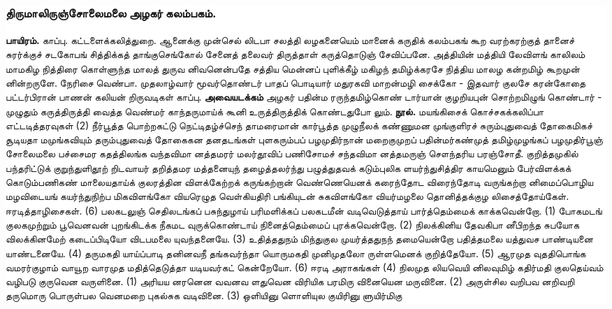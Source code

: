### திருமாலிருஞ்சோலைமலை அழகர் கலம்பகம்.

**பாயிரம்.**
காப்பு.
கட்டளைக்கலித்துறை.
ஆனைக்கு முன்செல் லிடபா சலத்தி லழகனையெம்
மானைக் கருதிக் கலம்பகங் கூற வரற்கரற்குத்
தானைச் சுரர்க்குச் சடகோபங் சித்திக்கத் தாங்குசெங்கோல்
சேனைத் தலைவர் திருத்தாள் கருத்தொடுஞ் சேவிப்பனே.
அத்தியின் மத்தியி லேவிளங் காலிலம் மாமகிழ
நித்திரை கொள்ளுந்த மாலத் துருவ னிவனென்பதே
சத்திய மென்னப் புளிக்கீழ் மகிழந் தமிழ்க்கரசே
நித்திய மாலழ கன்றமிழ் கூறமுன் னின்றருளே.
நேரிசை வெண்பா.
முதலாழ்வார் மூவர்தொண்டர் பாதப் பொடியார்
மதுரகவி மாறன்மழி சைக்கோ - இதவார்
குலசே கரன்கோதை பட்டர்பிரான் பாணன்
கலியன் றிருவடிகள் காப்பு.
**அவையடக்கம்**
அழகர் பதின்ம ரருந்தமிழ்கொண் டார்யான்
குழறியபுன் சொற்றமிழுங் கொண்டார் - முழுதும்
கருத்திருத்தி வைத்த வெண்மர் காந்தருமாய்க் கூனி
உருத்திருத்திக் கொண்டதுபோ லும்.
**நூல்.**
மயங்கிசைக் கொச்சகக்கலிப்பா
எட்டடித்தரவுகள் (2)
நீர்பூத்த பொற்றகட்டு நெட்டிதழ்ச்செந் தாமரைமான்
கார்பூத்த முழுநீலக் கண்ணுமன முங்குளிரச்
சுரும்புதுவைத் தோகைமிகச் சூடியதா மமுங்கவியும்
தரும்புதுவைத் தோகைகன தனதடங்கள் புளகரும்பப்
பழமுதிர்நான் மறைகுமுறப் பதின்மர்கண்முத் தமிழ்முழங்கப்
பழமுதிர்பூஞ் சோலைமலை பச்சைமர கதத்திலங்க
வந்தவிமா னத்தமரர் மலர்தூவிப் பணிசோமச்
சந்தவிமா னத்தமருஞ் சௌந்தரிய பரஞ்சோதீ.
குறித்தமுகில் பந்தரிட்டுக் குறுந்துளிதூற் றிடவாயர்
தறித்தமர மத்தனையுந் தழைத்தலர்ந்து பழுத்துதவக்
கடும்புலிக ளயர்ந்துசித்திர காயமெனும் பேர்விளக்கக்
கொடும்பணிகண் மாலையதாய்க் குலரத்தின விளக்கேற்றக்
கருங்கற்றான் வெண்ணெயெனக் கரைந்தோட விரைந்தோடி
வருங்கற்றா னிமைப்பொழிய மழவிடையங் கயர்ந்துநிற்ப
மிகவிளங்கோ வியரெழுத வெள்கியதிரி பங்கியுடன்
சுகவிளங்கோ வியர்மழலை தொனித்தக்குழ லிசைத்தோய்கேள்.
ஈரடித்தாழிசைகள். (6)
பலகடலுஞ் செதிலடங்கப் பசுந்துழாய் பரிமளிக்கப்
பலகடமீன் வடிவெடுத்தாய் பார்த்தெம்மைக் காக்கவென்றோ. (1)
போகமடங் குலகமுற்றும் பூவெனவன் புறங்கிடக்க
நீகமட வுருக்கொண்டாய் நினைத்தெம்மைப் புரக்கவென்றோ. (2)
நிலக்கினிய தேவகிபா னீபிறந்த சுபயோக
விலக்கினமேற் கடைப்பிடியோ விடபமலை யுவந்தனையே. (3)
உதித்ததுநம் மிந்துகுல முயர்த்ததுநந் தமையென்றோ
பதித்தமலை யத்துவச பாண்டியனை யாண்டனையே. (4)
தருமகதி யாய்ப்பாடி தனினவநீ தங்கவர்ந்தா
யொருமகதி முனிமுதலோ ருள்ளமெனக் குறித்தேயோ. (5)
ஆரமுத வுததிபொங்க வமரர்குழாம் வாயூற
வாரமுத மதித்தெடுத்தா யடியவர்கட் கென்றேயோ. (6)
ஈரடி அராகங்கள் (4)
நிலமுத லியவெயி னிலவுமிழ் கதிர்மதி
குலதெய்வம் வழிபடு குருவென வருளினை. (1)
அரியய னரனென வவனவ ளதுவென
விரியிக பரமிரு வினையென மருவினை. (2)
அருள்சில வறிபவ னறிவறி தருமொரு
பொருள்பல வெனமறை புகல்சுக வடிவினை. (3)
ஒளியினு ளொளியுல குயிரினு ளுயிர்மிகு